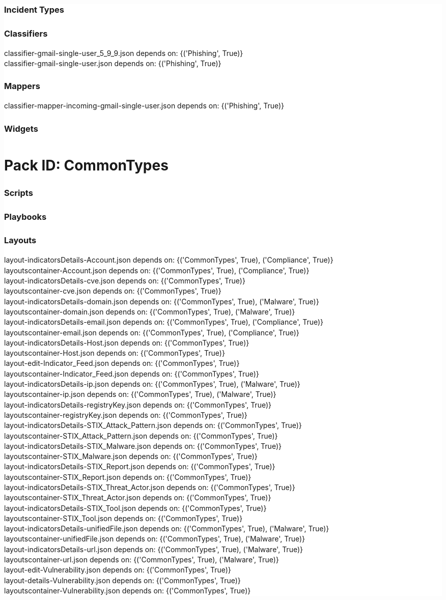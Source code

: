 ### Incident Types

### Classifiers
classifier-gmail-single-user_5_9_9.json depends on: {('Phishing', True)}  
classifier-gmail-single-user.json depends on: {('Phishing', True)}  

### Mappers
classifier-mapper-incoming-gmail-single-user.json depends on: {('Phishing', True)}  

### Widgets


# Pack ID: CommonTypes

### Scripts

### Playbooks

### Layouts
layout-indicatorsDetails-Account.json depends on: {('CommonTypes', True), ('Compliance', True)}  
layoutscontainer-Account.json depends on: {('CommonTypes', True), ('Compliance', True)}  
layout-indicatorsDetails-cve.json depends on: {('CommonTypes', True)}  
layoutscontainer-cve.json depends on: {('CommonTypes', True)}  
layout-indicatorsDetails-domain.json depends on: {('CommonTypes', True), ('Malware', True)}  
layoutscontainer-domain.json depends on: {('CommonTypes', True), ('Malware', True)}  
layout-indicatorsDetails-email.json depends on: {('CommonTypes', True), ('Compliance', True)}  
layoutscontainer-email.json depends on: {('CommonTypes', True), ('Compliance', True)}  
layout-indicatorsDetails-Host.json depends on: {('CommonTypes', True)}  
layoutscontainer-Host.json depends on: {('CommonTypes', True)}  
layout-edit-Indicator_Feed.json depends on: {('CommonTypes', True)}  
layoutscontainer-Indicator_Feed.json depends on: {('CommonTypes', True)}  
layout-indicatorsDetails-ip.json depends on: {('CommonTypes', True), ('Malware', True)}  
layoutscontainer-ip.json depends on: {('CommonTypes', True), ('Malware', True)}  
layout-indicatorsDetails-registryKey.json depends on: {('CommonTypes', True)}  
layoutscontainer-registryKey.json depends on: {('CommonTypes', True)}  
layout-indicatorsDetails-STIX_Attack_Pattern.json depends on: {('CommonTypes', True)}  
layoutscontainer-STIX_Attack_Pattern.json depends on: {('CommonTypes', True)}  
layout-indicatorsDetails-STIX_Malware.json depends on: {('CommonTypes', True)}  
layoutscontainer-STIX_Malware.json depends on: {('CommonTypes', True)}  
layout-indicatorsDetails-STIX_Report.json depends on: {('CommonTypes', True)}  
layoutscontainer-STIX_Report.json depends on: {('CommonTypes', True)}  
layout-indicatorsDetails-STIX_Threat_Actor.json depends on: {('CommonTypes', True)}  
layoutscontainer-STIX_Threat_Actor.json depends on: {('CommonTypes', True)}  
layout-indicatorsDetails-STIX_Tool.json depends on: {('CommonTypes', True)}  
layoutscontainer-STIX_Tool.json depends on: {('CommonTypes', True)}  
layout-indicatorsDetails-unifiedFile.json depends on: {('CommonTypes', True), ('Malware', True)}  
layoutscontainer-unifiedFile.json depends on: {('CommonTypes', True), ('Malware', True)}  
layout-indicatorsDetails-url.json depends on: {('CommonTypes', True), ('Malware', True)}  
layoutscontainer-url.json depends on: {('CommonTypes', True), ('Malware', True)}  
layout-edit-Vulnerability.json depends on: {('CommonTypes', True)}  
layout-details-Vulnerability.json depends on: {('CommonTypes', True)}  
layoutscontainer-Vulnerability.json depends on: {('CommonTypes', True)}  
